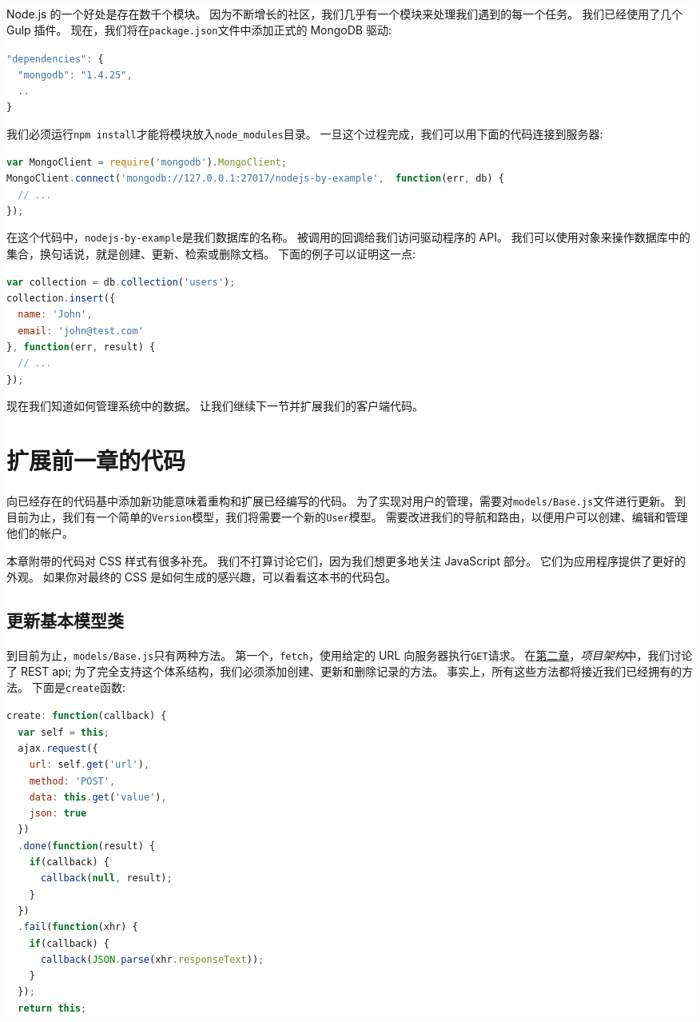Node.js 的一个好处是存在数千个模块。 因为不断增长的社区，我们几乎有一个模块来处理我们遇到的每一个任务。 我们已经使用了几个 Gulp 插件。 现在，我们将在`package.json`文件中添加正式的 MongoDB 驱动:

```js
"dependencies": {
  "mongodb": "1.4.25",
  ..
}
```

我们必须运行`npm install`才能将模块放入`node_modules`目录。 一旦这个过程完成，我们可以用下面的代码连接到服务器:

```js
var MongoClient = require('mongodb').MongoClient;
MongoClient.connect('mongodb://127.0.0.1:27017/nodejs-by-example',  function(err, db) {
  // ...
});
```

在这个代码中，`nodejs-by-example`是我们数据库的名称。 被调用的回调给我们访问驱动程序的 API。 我们可以使用对象来操作数据库中的集合，换句话说，就是创建、更新、检索或删除文档。 下面的例子可以证明这一点:

```js
var collection = db.collection('users');
collection.insert({
  name: 'John',
  email: 'john@test.com'
}, function(err, result) {
  // ...
});
```

现在我们知道如何管理系统中的数据。 让我们继续下一节并扩展我们的客户端代码。

# 扩展前一章的代码

向已经存在的代码基中添加新功能意味着重构和扩展已经编写的代码。 为了实现对用户的管理，需要对`models/Base.js`文件进行更新。 到目前为止，我们有一个简单的`Version`模型，我们将需要一个新的`User`模型。 需要改进我们的导航和路由，以便用户可以创建、编辑和管理他们的帐户。

本章附带的代码对 CSS 样式有很多补充。 我们不打算讨论它们，因为我们想更多地关注 JavaScript 部分。 它们为应用程序提供了更好的外观。 如果你对最终的 CSS 是如何生成的感兴趣，可以看看这本书的代码包。

## 更新基本模型类

到目前为止，`models/Base.js`只有两种方法。 第一个，`fetch`，使用给定的 URL 向服务器执行`GET`请求。 在[第二章](02.html#aid-J2B81 "Chapter 2. Architecting the Project")，*项目架构*中，我们讨论了 REST api; 为了完全支持这个体系结构，我们必须添加创建、更新和删除记录的方法。 事实上，所有这些方法都将接近我们已经拥有的方法。 下面是`create`函数:

```js
create: function(callback) {
  var self = this;
  ajax.request({
    url: self.get('url'),
    method: 'POST',
    data: this.get('value'),
    json: true
  })
  .done(function(result) {
    if(callback) {
      callback(null, result);
    }
  })
  .fail(function(xhr) {
    if(callback) {
      callback(JSON.parse(xhr.responseText));
    }
  });
  return this;
```